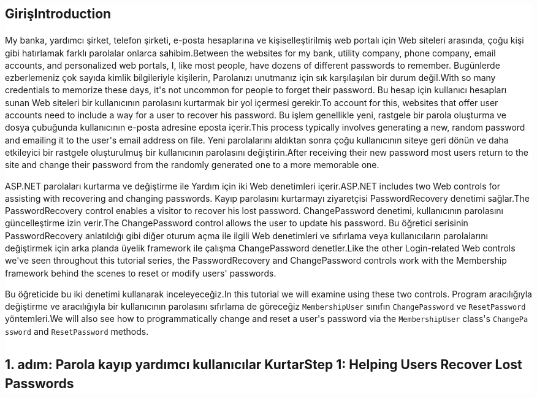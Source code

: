 
## <a name="introduction"></a><span data-ttu-id="0a6a8-111">Giriş</span><span class="sxs-lookup"><span data-stu-id="0a6a8-111">Introduction</span></span>

<span data-ttu-id="0a6a8-112">My banka, yardımcı şirket, telefon şirketi, e-posta hesaplarına ve kişiselleştirilmiş web portalı için Web siteleri arasında, çoğu kişi gibi hatırlamak farklı parolalar onlarca sahibim.</span><span class="sxs-lookup"><span data-stu-id="0a6a8-112">Between the websites for my bank, utility company, phone company, email accounts, and personalized web portals, I, like most people, have dozens of different passwords to remember.</span></span> <span data-ttu-id="0a6a8-113">Bugünlerde ezberlemeniz çok sayıda kimlik bilgileriyle kişilerin, Parolanızı unutmanız için sık karşılaşılan bir durum değil.</span><span class="sxs-lookup"><span data-stu-id="0a6a8-113">With so many credentials to memorize these days, it's not uncommon for people to forget their password.</span></span> <span data-ttu-id="0a6a8-114">Bu hesap için kullanıcı hesapları sunan Web siteleri bir kullanıcının parolasını kurtarmak bir yol içermesi gerekir.</span><span class="sxs-lookup"><span data-stu-id="0a6a8-114">To account for this, websites that offer user accounts need to include a way for a user to recover his password.</span></span> <span data-ttu-id="0a6a8-115">Bu işlem genellikle yeni, rastgele bir parola oluşturma ve dosya çubuğunda kullanıcının e-posta adresine eposta içerir.</span><span class="sxs-lookup"><span data-stu-id="0a6a8-115">This process typically involves generating a new, random password and emailing it to the user's email address on file.</span></span> <span data-ttu-id="0a6a8-116">Yeni parolalarını aldıktan sonra çoğu kullanıcının siteye geri dönün ve daha etkileyici bir rastgele oluşturulmuş bir kullanıcının parolasını değiştirin.</span><span class="sxs-lookup"><span data-stu-id="0a6a8-116">After receiving their new password most users return to the site and change their password from the randomly generated one to a more memorable one.</span></span>

<span data-ttu-id="0a6a8-117">ASP.NET parolaları kurtarma ve değiştirme ile Yardım için iki Web denetimleri içerir.</span><span class="sxs-lookup"><span data-stu-id="0a6a8-117">ASP.NET includes two Web controls for assisting with recovering and changing passwords.</span></span> <span data-ttu-id="0a6a8-118">Kayıp parolasını kurtarmayı ziyaretçisi PasswordRecovery denetimi sağlar.</span><span class="sxs-lookup"><span data-stu-id="0a6a8-118">The PasswordRecovery control enables a visitor to recover his lost password.</span></span> <span data-ttu-id="0a6a8-119">ChangePassword denetimi, kullanıcının parolasını güncelleştirme izin verir.</span><span class="sxs-lookup"><span data-stu-id="0a6a8-119">The ChangePassword control allows the user to update his password.</span></span> <span data-ttu-id="0a6a8-120">Bu öğretici serisinin PasswordRecovery anlatıldığı gibi diğer oturum açma ile ilgili Web denetimleri ve sıfırlama veya kullanıcıların parolalarını değiştirmek için arka planda üyelik framework ile çalışma ChangePassword denetler.</span><span class="sxs-lookup"><span data-stu-id="0a6a8-120">Like the other Login-related Web controls we've seen throughout this tutorial series, the PasswordRecovery and ChangePassword controls work with the Membership framework behind the scenes to reset or modify users' passwords.</span></span>

<span data-ttu-id="0a6a8-121">Bu öğreticide bu iki denetimi kullanarak inceleyeceğiz.</span><span class="sxs-lookup"><span data-stu-id="0a6a8-121">In this tutorial we will examine using these two controls.</span></span> <span data-ttu-id="0a6a8-122">Program aracılığıyla değiştirme ve aracılığıyla bir kullanıcının parolasını sıfırlama de göreceğiz `MembershipUser` sınıfın `ChangePassword` ve `ResetPassword` yöntemleri.</span><span class="sxs-lookup"><span data-stu-id="0a6a8-122">We will also see how to programmatically change and reset a user's password via the `MembershipUser` class's `ChangePassword` and `ResetPassword` methods.</span></span>

## <a name="step-1-helping-users-recover-lost-passwords"></a><span data-ttu-id="0a6a8-123">1. adım: Parola kayıp yardımcı kullanıcılar Kurtar</span><span class="sxs-lookup"><span data-stu-id="0a6a8-123">Step 1: Helping Users Recover Lost Passwords</span></span>
